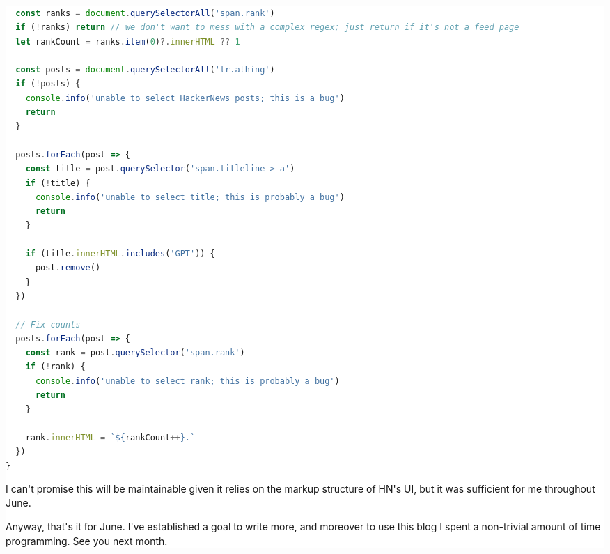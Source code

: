 ```js
  const ranks = document.querySelectorAll('span.rank')
  if (!ranks) return // we don't want to mess with a complex regex; just return if it's not a feed page
  let rankCount = ranks.item(0)?.innerHTML ?? 1

  const posts = document.querySelectorAll('tr.athing')
  if (!posts) {
    console.info('unable to select HackerNews posts; this is a bug')
    return
  }

  posts.forEach(post => {
    const title = post.querySelector('span.titleline > a')
    if (!title) {
      console.info('unable to select title; this is probably a bug')
      return
    }

    if (title.innerHTML.includes('GPT')) {
      post.remove()
    }
  })

  // Fix counts
  posts.forEach(post => {
    const rank = post.querySelector('span.rank')
    if (!rank) {
      console.info('unable to select rank; this is probably a bug')
      return
    }

    rank.innerHTML = `${rankCount++}.`
  })
}
```

I can't promise this will be maintainable given it relies on the markup structure of HN's UI, but it was sufficient for me throughout June.

Anyway, that's it for June. I've established a goal to write more, and moreover to use this blog I spent a non-trivial amount of time programming. See you next month.
